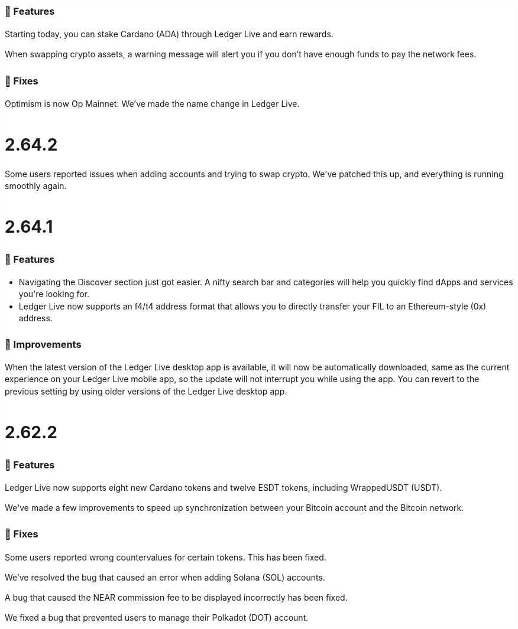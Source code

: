 ### 🚀 Features

Starting today, you can stake Cardano (ADA) through Ledger Live and earn rewards.

When swapping crypto assets, a warning message will alert you if you don’t have enough funds to pay the network fees.

### 🐛 Fixes

Optimism is now Op Mainnet. We’ve made the name change in Ledger Live.

# 2.64.2

Some users reported issues when adding accounts and trying to swap crypto. We've patched this up, and everything is running smoothly again.

# 2.64.1

### 🚀 Features

- Navigating the Discover section just got easier. A nifty search bar and categories will help you quickly find dApps and services you're looking for.
- Ledger Live now supports an f4/t4 address format that allows you to directly transfer your FIL to an Ethereum-style (0x) address.

### 🌷 Improvements

When the latest version of the Ledger Live desktop app is available, it will now be automatically downloaded, same as the current experience on your Ledger Live mobile app, so the update will not interrupt you while using the app. You can revert to the previous setting by using older versions of the Ledger Live desktop app.

# 2.62.2

### 🚀 Features

Ledger Live now supports eight new Cardano tokens and twelve ESDT tokens, including WrappedUSDT (USDT).

We've made a few improvements to speed up synchronization between your Bitcoin account and the Bitcoin network.

### 🐛 Fixes

Some users reported wrong countervalues for certain tokens. This has been fixed.

We’ve resolved the bug that caused an error when adding Solana (SOL) accounts.

A bug that caused the NEAR commission fee to be displayed incorrectly has been fixed.

We fixed a bug that prevented users to manage their Polkadot (DOT) account.
